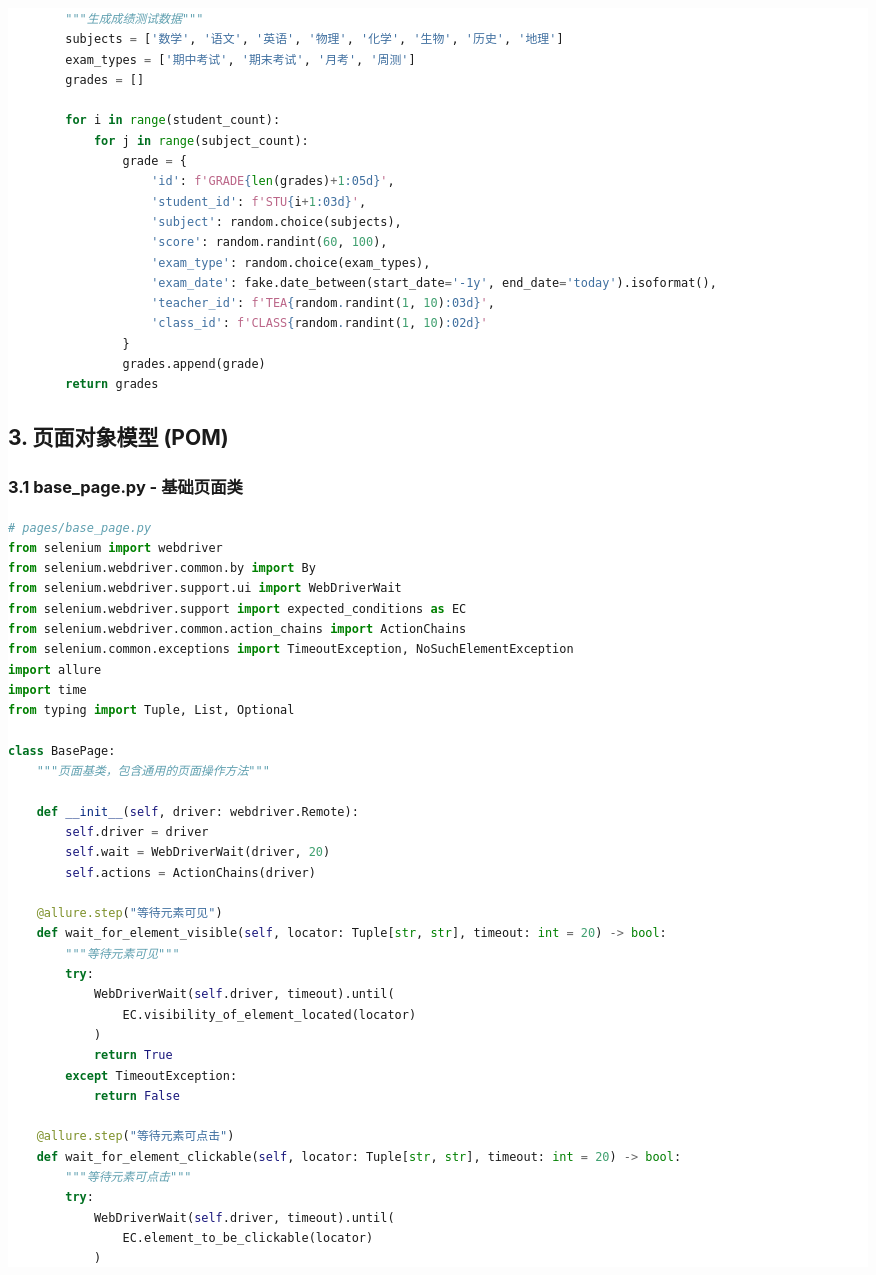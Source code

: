 ```python
        """生成成绩测试数据"""
        subjects = ['数学', '语文', '英语', '物理', '化学', '生物', '历史', '地理']
        exam_types = ['期中考试', '期末考试', '月考', '周测']
        grades = []
        
        for i in range(student_count):
            for j in range(subject_count):
                grade = {
                    'id': f'GRADE{len(grades)+1:05d}',
                    'student_id': f'STU{i+1:03d}',
                    'subject': random.choice(subjects),
                    'score': random.randint(60, 100),
                    'exam_type': random.choice(exam_types),
                    'exam_date': fake.date_between(start_date='-1y', end_date='today').isoformat(),
                    'teacher_id': f'TEA{random.randint(1, 10):03d}',
                    'class_id': f'CLASS{random.randint(1, 10):02d}'
                }
                grades.append(grade)
        return grades
```

## 3. 页面对象模型 (POM)

### 3.1 base_page.py - 基础页面类
```python
# pages/base_page.py
from selenium import webdriver
from selenium.webdriver.common.by import By
from selenium.webdriver.support.ui import WebDriverWait
from selenium.webdriver.support import expected_conditions as EC
from selenium.webdriver.common.action_chains import ActionChains
from selenium.common.exceptions import TimeoutException, NoSuchElementException
import allure
import time
from typing import Tuple, List, Optional

class BasePage:
    """页面基类，包含通用的页面操作方法"""
    
    def __init__(self, driver: webdriver.Remote):
        self.driver = driver
        self.wait = WebDriverWait(driver, 20)
        self.actions = ActionChains(driver)
    
    @allure.step("等待元素可见")
    def wait_for_element_visible(self, locator: Tuple[str, str], timeout: int = 20) -> bool:
        """等待元素可见"""
        try:
            WebDriverWait(self.driver, timeout).until(
                EC.visibility_of_element_located(locator)
            )
            return True
        except TimeoutException:
            return False
    
    @allure.step("等待元素可点击")
    def wait_for_element_clickable(self, locator: Tuple[str, str], timeout: int = 20) -> bool:
        """等待元素可点击"""
        try:
            WebDriverWait(self.driver, timeout).until(
                EC.element_to_be_clickable(locator)
            )
```